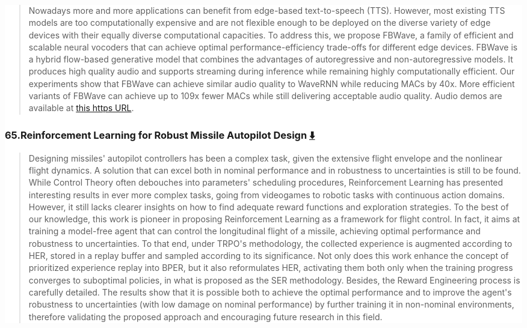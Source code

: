 >  Nowadays more and more applications can benefit from edge-based text-to-speech (TTS). However, most existing TTS models are too computationally expensive and are not flexible enough to be deployed on the diverse variety of edge devices with their equally diverse computational capacities. To address this, we propose FBWave, a family of efficient and scalable neural vocoders that can achieve optimal performance-efficiency trade-offs for different edge devices. FBWave is a hybrid flow-based generative model that combines the advantages of autoregressive and non-autoregressive models. It produces high quality audio and supports streaming during inference while remaining highly computationally efficient. Our experiments show that FBWave can achieve similar audio quality to WaveRNN while reducing MACs by 40x. More efficient variants of FBWave can achieve up to 109x fewer MACs while still delivering acceptable audio quality. Audio demos are available at <a class="link-external link-https" href="https://bichenwu09.github.io/vocoder_demos" rel="external noopener nofollow">this https URL</a>.      
### 65.Reinforcement Learning for Robust Missile Autopilot Design  [ :arrow_down: ](https://arxiv.org/pdf/2011.12956.pdf)
>  Designing missiles' autopilot controllers has been a complex task, given the extensive flight envelope and the nonlinear flight dynamics. A solution that can excel both in nominal performance and in robustness to uncertainties is still to be found. While Control Theory often debouches into parameters' scheduling procedures, Reinforcement Learning has presented interesting results in ever more complex tasks, going from videogames to robotic tasks with continuous action domains. However, it still lacks clearer insights on how to find adequate reward functions and exploration strategies. To the best of our knowledge, this work is pioneer in proposing Reinforcement Learning as a framework for flight control. In fact, it aims at training a model-free agent that can control the longitudinal flight of a missile, achieving optimal performance and robustness to uncertainties. To that end, under TRPO's methodology, the collected experience is augmented according to HER, stored in a replay buffer and sampled according to its significance. Not only does this work enhance the concept of prioritized experience replay into BPER, but it also reformulates HER, activating them both only when the training progress converges to suboptimal policies, in what is proposed as the SER methodology. Besides, the Reward Engineering process is carefully detailed. The results show that it is possible both to achieve the optimal performance and to improve the agent's robustness to uncertainties (with low damage on nominal performance) by further training it in non-nominal environments, therefore validating the proposed approach and encouraging future research in this field.      

